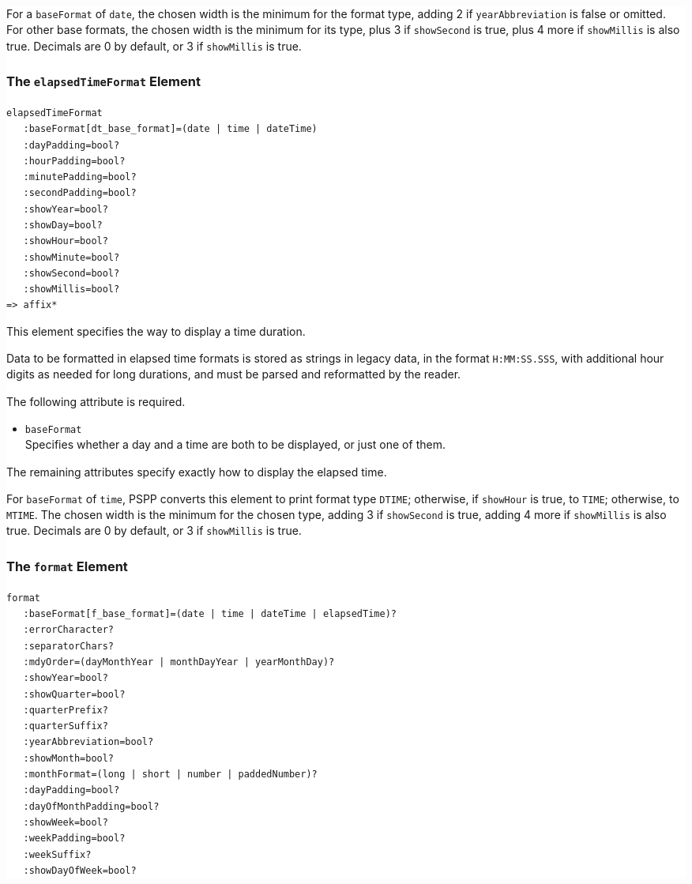 For a `baseFormat` of `date`, the chosen width is the minimum for the
format type, adding 2 if `yearAbbreviation` is false or omitted.  For
other base formats, the chosen width is the minimum for its type, plus 3
if `showSecond` is true, plus 4 more if `showMillis` is also true.
Decimals are 0 by default, or 3 if `showMillis` is true.

### The `elapsedTimeFormat` Element

```
elapsedTimeFormat
   :baseFormat[dt_base_format]=(date | time | dateTime)
   :dayPadding=bool?
   :hourPadding=bool?
   :minutePadding=bool?
   :secondPadding=bool?
   :showYear=bool?
   :showDay=bool?
   :showHour=bool?
   :showMinute=bool?
   :showSecond=bool?
   :showMillis=bool?
=> affix*
```

This element specifies the way to display a time duration.

Data to be formatted in elapsed time formats is stored as strings in
legacy data, in the format `H:MM:SS.SSS`, with additional hour digits as
needed for long durations, and must be parsed and reformatted by the
reader.

The following attribute is required.

* `baseFormat`  
  Specifies whether a day and a time are both to be displayed, or
  just one of them.

The remaining attributes specify exactly how to display the elapsed
time.

For `baseFormat` of `time`, PSPP converts this element to print
format type `DTIME`; otherwise, if `showHour` is true, to `TIME`;
otherwise, to `MTIME`.  The chosen width is the minimum for the chosen
type, adding 3 if `showSecond` is true, adding 4 more if `showMillis` is
also true.  Decimals are 0 by default, or 3 if `showMillis` is true.

### The `format` Element

```
format
   :baseFormat[f_base_format]=(date | time | dateTime | elapsedTime)?
   :errorCharacter?
   :separatorChars?
   :mdyOrder=(dayMonthYear | monthDayYear | yearMonthDay)?
   :showYear=bool?
   :showQuarter=bool?
   :quarterPrefix?
   :quarterSuffix?
   :yearAbbreviation=bool?
   :showMonth=bool?
   :monthFormat=(long | short | number | paddedNumber)?
   :dayPadding=bool?
   :dayOfMonthPadding=bool?
   :showWeek=bool?
   :weekPadding=bool?
   :weekSuffix?
   :showDayOfWeek=bool?
```